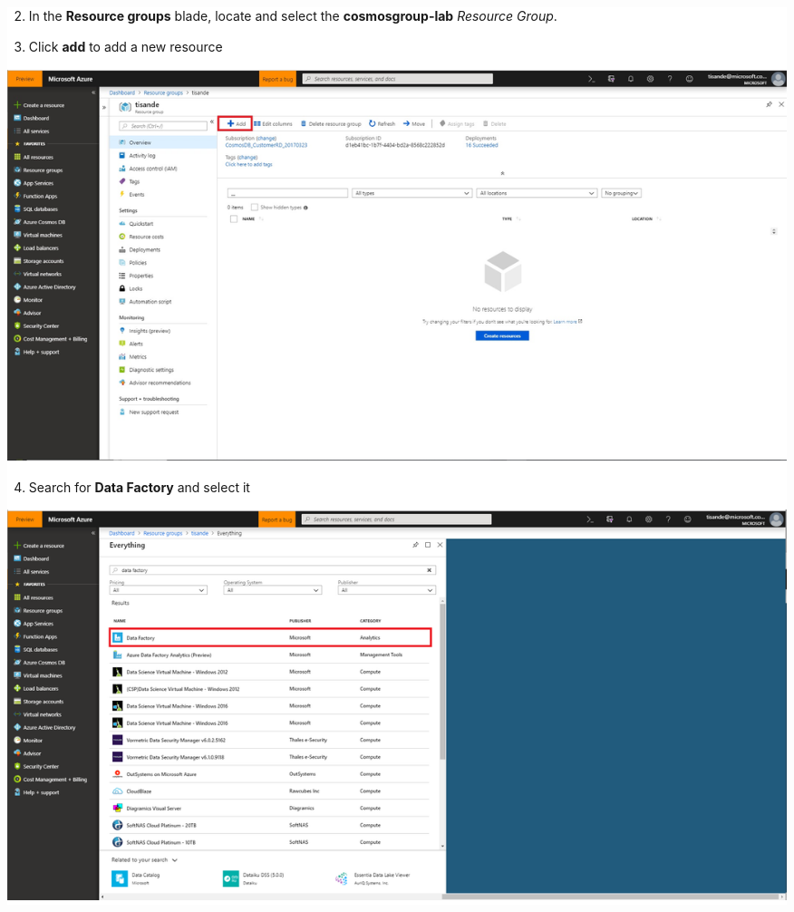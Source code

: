 2. In the **Resource groups** blade, locate and select the **cosmosgroup-lab** *Resource Group*.

3. Click **add** to add a new resource

![Add adf](../media/03-add_adf.jpg)

4. Search for **Data Factory** and select it

![adf-search](../media/03-adf_search.png)
